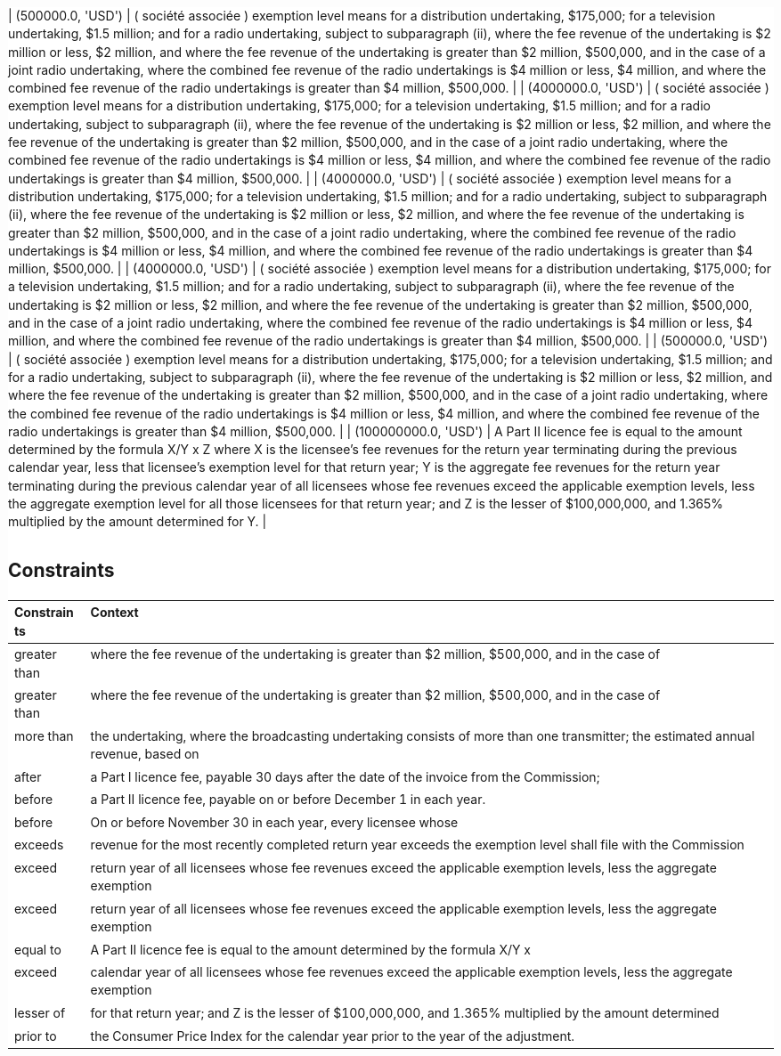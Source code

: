 | (500000.0, 'USD')    | ( société associée ) exemption level  means for a distribution undertaking, $175,000; for a television undertaking, $1.5 million; and for a radio undertaking, subject to subparagraph (ii), where the fee revenue of the undertaking is $2 million or less, $2 million, and where the fee revenue of the undertaking is greater than $2 million, $500,000, and in the case of a joint radio undertaking, where the combined fee revenue of the radio undertakings is $4 million or less, $4 million, and where the combined fee revenue of the radio undertakings is greater than $4 million, $500,000.      |
| (4000000.0, 'USD')   | ( société associée ) exemption level  means for a distribution undertaking, $175,000; for a television undertaking, $1.5 million; and for a radio undertaking, subject to subparagraph (ii), where the fee revenue of the undertaking is $2 million or less, $2 million, and where the fee revenue of the undertaking is greater than $2 million, $500,000, and in the case of a joint radio undertaking, where the combined fee revenue of the radio undertakings is $4 million or less, $4 million, and where the combined fee revenue of the radio undertakings is greater than $4 million, $500,000.      |
| (4000000.0, 'USD')   | ( société associée ) exemption level  means for a distribution undertaking, $175,000; for a television undertaking, $1.5 million; and for a radio undertaking, subject to subparagraph (ii), where the fee revenue of the undertaking is $2 million or less, $2 million, and where the fee revenue of the undertaking is greater than $2 million, $500,000, and in the case of a joint radio undertaking, where the combined fee revenue of the radio undertakings is $4 million or less, $4 million, and where the combined fee revenue of the radio undertakings is greater than $4 million, $500,000.      |
| (4000000.0, 'USD')   | ( société associée ) exemption level  means for a distribution undertaking, $175,000; for a television undertaking, $1.5 million; and for a radio undertaking, subject to subparagraph (ii), where the fee revenue of the undertaking is $2 million or less, $2 million, and where the fee revenue of the undertaking is greater than $2 million, $500,000, and in the case of a joint radio undertaking, where the combined fee revenue of the radio undertakings is $4 million or less, $4 million, and where the combined fee revenue of the radio undertakings is greater than $4 million, $500,000.      |
| (500000.0, 'USD')    | ( société associée ) exemption level  means for a distribution undertaking, $175,000; for a television undertaking, $1.5 million; and for a radio undertaking, subject to subparagraph (ii), where the fee revenue of the undertaking is $2 million or less, $2 million, and where the fee revenue of the undertaking is greater than $2 million, $500,000, and in the case of a joint radio undertaking, where the combined fee revenue of the radio undertakings is $4 million or less, $4 million, and where the combined fee revenue of the radio undertakings is greater than $4 million, $500,000.      |
| (100000000.0, 'USD') | A Part II licence fee is equal to the amount determined by the formula X/Y x Z where X is the licensee’s fee revenues for the return year terminating during the previous calendar year, less that licensee’s exemption level for that return year; Y is the aggregate fee revenues for the return year terminating during the previous calendar year of all licensees whose fee revenues exceed the applicable exemption levels, less the aggregate exemption level for all those licensees for that return year; and Z is the lesser of $100,000,000, and 1.365% multiplied by the amount determined for Y. |


## Constraints
| Constraints   | Context                                                                                                                           |
|:--------------|:----------------------------------------------------------------------------------------------------------------------------------|
| greater than  | where the fee revenue of the undertaking is greater than $2 million, $500,000, and in the case of                                 |
| greater than  | where the fee revenue of the undertaking is greater than $2 million, $500,000, and in the case of                                 |
| more than     | the undertaking, where the broadcasting undertaking consists of more than one transmitter; the estimated annual revenue, based on |
| after         | a Part I licence fee, payable 30 days after the date of the invoice from the Commission;                                          |
| before        | a Part II licence fee, payable on or before  December 1 in each year.                                                             |
| before        | On or  before November 30 in each year, every licensee whose                                                                      |
| exceeds       | revenue for the most recently completed return year exceeds the exemption level shall file with the Commission                    |
| exceed        | return year of all licensees whose fee revenues exceed the applicable exemption levels, less the aggregate exemption              |
| exceed        | return year of all licensees whose fee revenues exceed the applicable exemption levels, less the aggregate exemption              |
| equal to      | A Part II licence fee is  equal to the amount determined by the formula X/Y x                                                     |
| exceed        | calendar year of all licensees whose fee revenues exceed the applicable exemption levels, less the aggregate exemption            |
| lesser of     | for that return year; and Z is the lesser of $100,000,000, and 1.365% multiplied by the amount determined                         |
| prior to      | the Consumer Price Index for the calendar year prior to  the year of the adjustment.                                              |